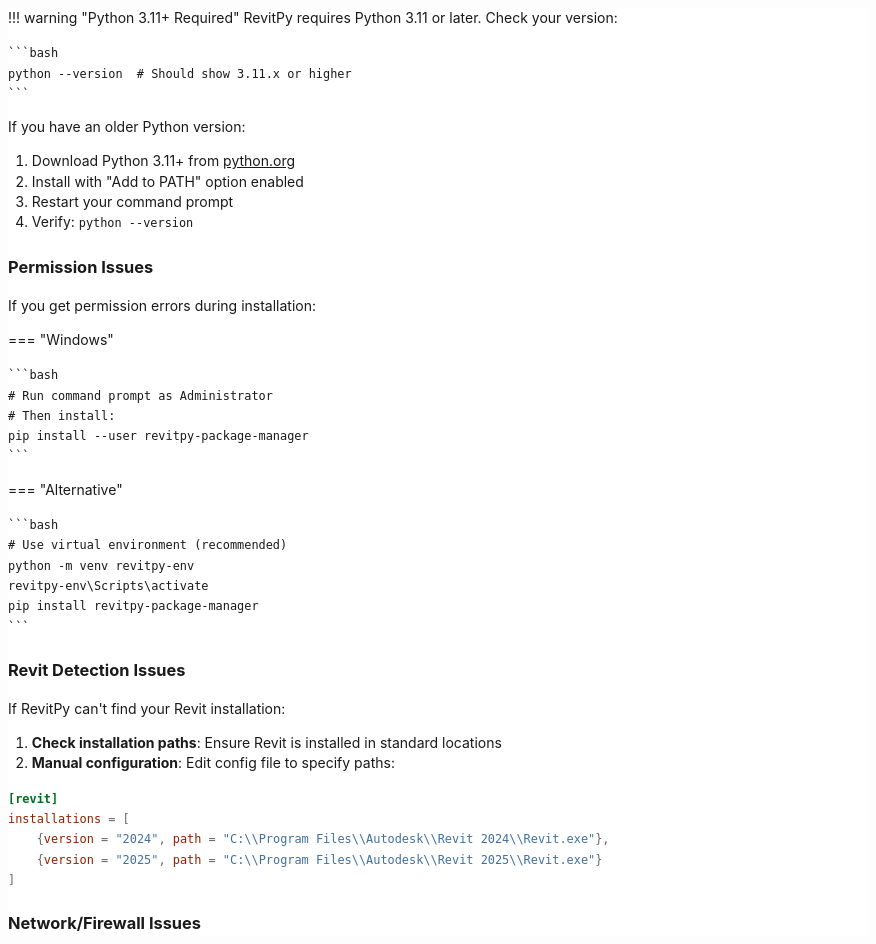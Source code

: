 !!! warning "Python 3.11+ Required"
    RevitPy requires Python 3.11 or later. Check your version:
    
    ```bash
    python --version  # Should show 3.11.x or higher
    ```

If you have an older Python version:

1. Download Python 3.11+ from [python.org](https://www.python.org/downloads/)
2. Install with "Add to PATH" option enabled
3. Restart your command prompt
4. Verify: `python --version`

### Permission Issues

If you get permission errors during installation:

=== "Windows"

    ```bash
    # Run command prompt as Administrator
    # Then install:
    pip install --user revitpy-package-manager
    ```

=== "Alternative"

    ```bash
    # Use virtual environment (recommended)
    python -m venv revitpy-env
    revitpy-env\Scripts\activate
    pip install revitpy-package-manager
    ```

### Revit Detection Issues

If RevitPy can't find your Revit installation:

1. **Check installation paths**: Ensure Revit is installed in standard locations
2. **Manual configuration**: Edit config file to specify paths:

```toml
[revit]
installations = [
    {version = "2024", path = "C:\\Program Files\\Autodesk\\Revit 2024\\Revit.exe"},
    {version = "2025", path = "C:\\Program Files\\Autodesk\\Revit 2025\\Revit.exe"}
]
```

### Network/Firewall Issues
